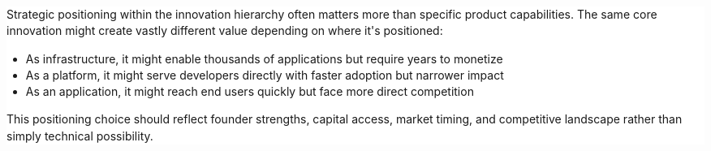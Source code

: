 Strategic positioning within the innovation hierarchy often matters more than specific product capabilities. The same core innovation might create vastly different value depending on where it's positioned:
- As infrastructure, it might enable thousands of applications but require years to monetize
- As a platform, it might serve developers directly with faster adoption but narrower impact
- As an application, it might reach end users quickly but face more direct competition

This positioning choice should reflect founder strengths, capital access, market timing, and competitive landscape rather than simply technical possibility.